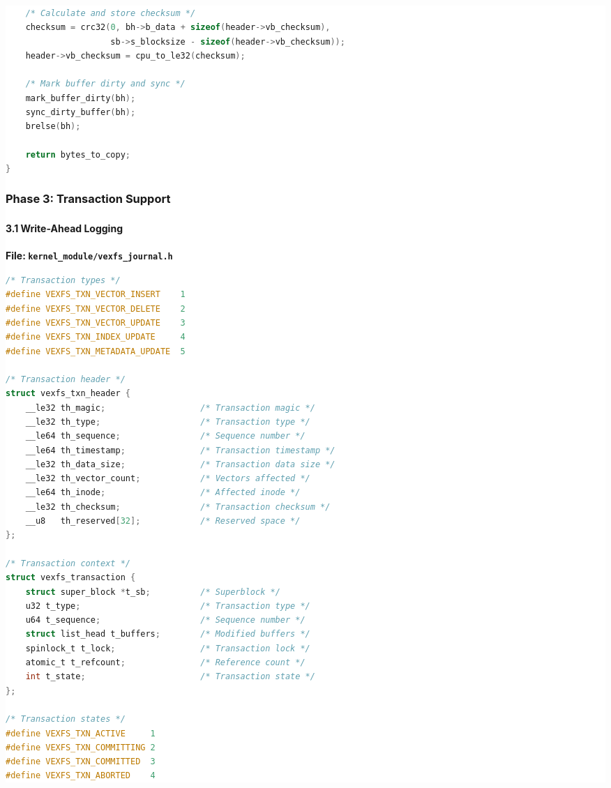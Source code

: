 ```c
    /* Calculate and store checksum */
    checksum = crc32(0, bh->b_data + sizeof(header->vb_checksum), 
                     sb->s_blocksize - sizeof(header->vb_checksum));
    header->vb_checksum = cpu_to_le32(checksum);
    
    /* Mark buffer dirty and sync */
    mark_buffer_dirty(bh);
    sync_dirty_buffer(bh);
    brelse(bh);
    
    return bytes_to_copy;
}
```

### Phase 3: Transaction Support

#### 3.1 Write-Ahead Logging

**File: `kernel_module/vexfs_journal.h`**
```c
/* Transaction types */
#define VEXFS_TXN_VECTOR_INSERT    1
#define VEXFS_TXN_VECTOR_DELETE    2
#define VEXFS_TXN_VECTOR_UPDATE    3
#define VEXFS_TXN_INDEX_UPDATE     4
#define VEXFS_TXN_METADATA_UPDATE  5

/* Transaction header */
struct vexfs_txn_header {
    __le32 th_magic;                   /* Transaction magic */
    __le32 th_type;                    /* Transaction type */
    __le64 th_sequence;                /* Sequence number */
    __le64 th_timestamp;               /* Transaction timestamp */
    __le32 th_data_size;               /* Transaction data size */
    __le32 th_vector_count;            /* Vectors affected */
    __le64 th_inode;                   /* Affected inode */
    __le32 th_checksum;                /* Transaction checksum */
    __u8   th_reserved[32];            /* Reserved space */
};

/* Transaction context */
struct vexfs_transaction {
    struct super_block *t_sb;          /* Superblock */
    u32 t_type;                        /* Transaction type */
    u64 t_sequence;                    /* Sequence number */
    struct list_head t_buffers;        /* Modified buffers */
    spinlock_t t_lock;                 /* Transaction lock */
    atomic_t t_refcount;               /* Reference count */
    int t_state;                       /* Transaction state */
};

/* Transaction states */
#define VEXFS_TXN_ACTIVE     1
#define VEXFS_TXN_COMMITTING 2
#define VEXFS_TXN_COMMITTED  3
#define VEXFS_TXN_ABORTED    4
```
